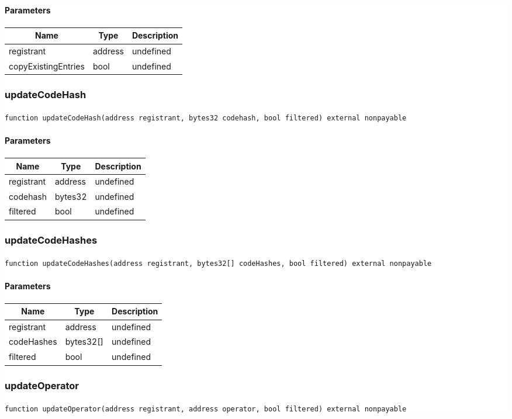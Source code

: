 



#### Parameters

| Name | Type | Description |
|---|---|---|
| registrant | address | undefined |
| copyExistingEntries | bool | undefined |

### updateCodeHash

```solidity
function updateCodeHash(address registrant, bytes32 codehash, bool filtered) external nonpayable
```





#### Parameters

| Name | Type | Description |
|---|---|---|
| registrant | address | undefined |
| codehash | bytes32 | undefined |
| filtered | bool | undefined |

### updateCodeHashes

```solidity
function updateCodeHashes(address registrant, bytes32[] codeHashes, bool filtered) external nonpayable
```





#### Parameters

| Name | Type | Description |
|---|---|---|
| registrant | address | undefined |
| codeHashes | bytes32[] | undefined |
| filtered | bool | undefined |

### updateOperator

```solidity
function updateOperator(address registrant, address operator, bool filtered) external nonpayable
```

